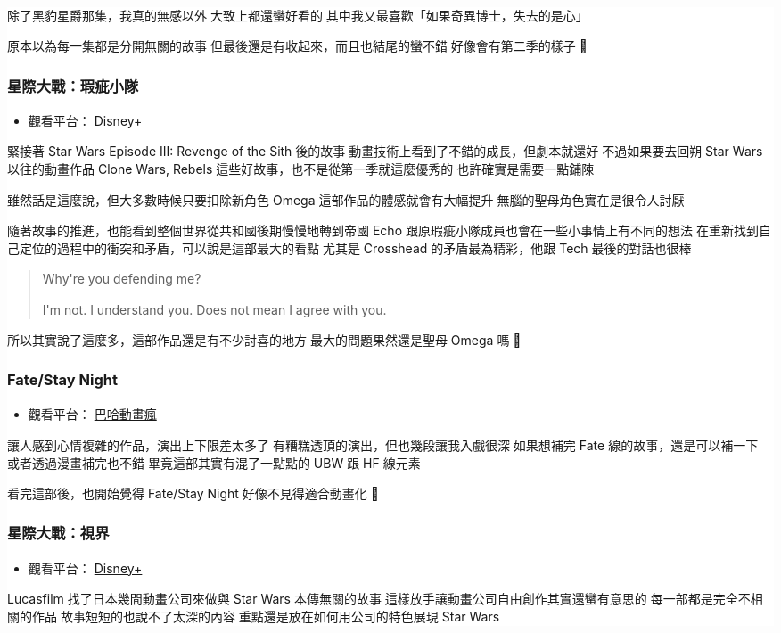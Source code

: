 除了黑豹星爵那集，我真的無感以外
大致上都還蠻好看的
其中我又最喜歡「如果奇異博士，失去的是心」

原本以為每一集都是分開無關的故事
但最後還是有收起來，而且也結尾的蠻不錯
好像會有第二季的樣子 🤔

### 星際大戰：瑕疵小隊
* 觀看平台： [Disney+](https://www.disneyplus.com/zh-hant/series/the-bad-batch/4gMliqFxxqXC)

緊接著 Star Wars Episode III: Revenge of the Sith 後的故事
動畫技術上看到了不錯的成長，但劇本就還好
不過如果要去回朔 Star Wars 以往的動畫作品
Clone Wars, Rebels 這些好故事，也不是從第一季就這麼優秀的
也許確實是需要一點鋪陳

雖然話是這麼說，但大多數時候只要扣除新角色 Omega
這部作品的體感就會有大幅提升
無腦的聖母角色實在是很令人討厭

隨著故事的推進，也能看到整個世界從共和國後期慢慢地轉到帝國
Echo 跟原瑕疵小隊成員也會在一些小事情上有不同的想法
在重新找到自己定位的過程中的衝突和矛盾，可以說是這部最大的看點
尤其是 Crosshead 的矛盾最為精彩，他跟 Tech 最後的對話也很棒

> Why're you defending me?
>
> I'm not.
> I understand you.
> Does not mean I agree with you.

所以其實說了這麼多，這部作品還是有不少討喜的地方
最大的問題果然還是聖母 Omega 嗎 🤔

### Fate/Stay Night
* 觀看平台： [巴哈動畫瘋](https://ani.gamer.com.tw/animeVideo.php?sn=24346)

讓人感到心情複雜的作品，演出上下限差太多了
有糟糕透頂的演出，但也幾段讓我入戲很深
如果想補完 Fate 線的故事，還是可以補一下
或者透過漫畫補完也不錯
畢竟這部其實有混了一點點的 UBW 跟 HF 線元素

看完這部後，也開始覺得 Fate/Stay Night 好像不見得適合動畫化 🤔

### 星際大戰：視界
* 觀看平台： [Disney+](https://www.disneyplus.com/zh-hant/series/star-wars-visions/5AiiTRJ7OaKg)

Lucasfilm 找了日本幾間動畫公司來做與 Star Wars 本傳無關的故事
這樣放手讓動畫公司自由創作其實還蠻有意思的
每一部都是完全不相關的作品
故事短短的也說不了太深的內容
重點還是放在如何用公司的特色展現 Star Wars

